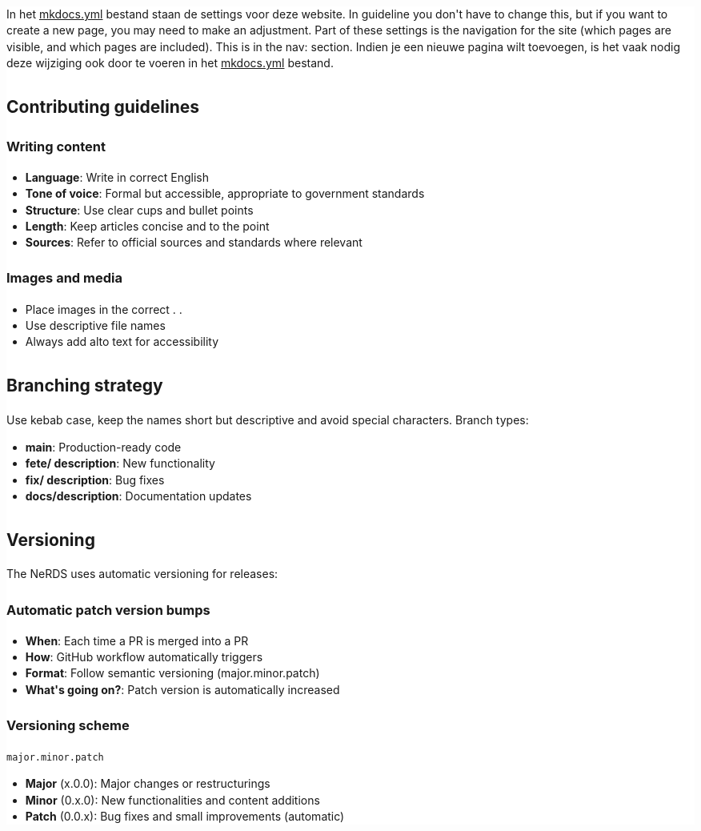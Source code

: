 In het [mkdocs.yml](https://github.com/MinBZK/NeRDS/blob/main/mkdocs.yml) bestand staan de settings voor deze website.
In guideline you don't have to change this, but if you want to create a new page, you may need to make an adjustment.
Part of these settings is the navigation for the site (which pages are visible, and which pages are included). This is in the nav: section.
Indien je een nieuwe pagina wilt toevoegen, is het vaak nodig deze wijziging ook door te voeren in het [mkdocs.yml](https://github.com/MinBZK/NeRDS/blob/main/mkdocs.yml) bestand.

## Contributing guidelines

### Writing content

- **Language**: Write in correct English
- **Tone of voice**: Formal but accessible, appropriate to government standards
- **Structure**: Use clear cups and bullet points
- **Length**: Keep articles concise and to the point
- **Sources**: Refer to official sources and standards where relevant

### Images and media

- Place images in the correct . .
- Use descriptive file names
- Always add alto text for accessibility

## Branching strategy

Use kebab case, keep the names short but descriptive and avoid special characters. Branch types:

- **main**: Production-ready code
- **fete/ description**: New functionality
- **fix/ description**: Bug fixes
- **docs/description**: Documentation updates

## Versioning

The NeRDS uses automatic versioning for releases:

### Automatic patch version bumps

- **When**: Each time a PR is merged into a PR
- **How**: GitHub workflow automatically triggers
- **Format**: Follow semantic versioning (major.minor.patch)
- **What's going on?**: Patch version is automatically increased

### Versioning scheme

```bash
major.minor.patch
```

- **Major** (x.0.0): Major changes or restructurings
- **Minor** (0.x.0): New functionalities and content additions
- **Patch** (0.0.x): Bug fixes and small improvements (automatic)
